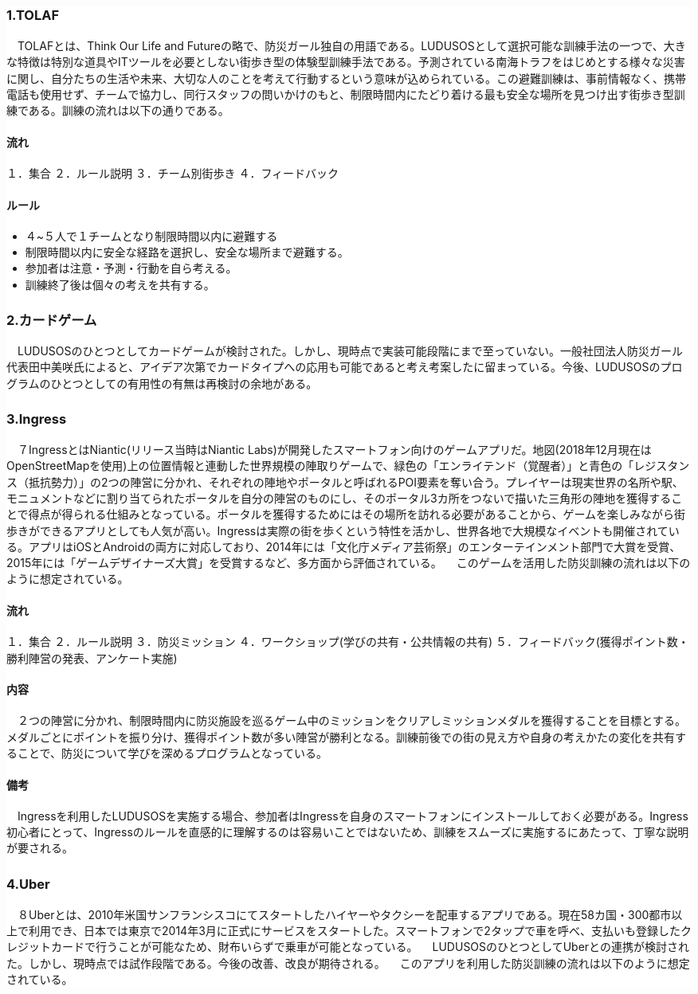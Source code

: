 
### 1.TOLAF
　TOLAFとは、Think Our Life and Futureの略で、防災ガール独自の用語である。LUDUSOSとして選択可能な訓練手法の一つで、大きな特徴は特別な道具やITツールを必要としない街歩き型の体験型訓練手法である。予測されている南海トラフをはじめとする様々な災害に関し、自分たちの生活や未来、大切な人のことを考えて行動するという意味が込められている。この避難訓練は、事前情報なく、携帯電話も使用せず、チームで協力し、同行スタッフの問いかけのもと、制限時間内にたどり着ける最も安全な場所を見つけ出す街歩き型訓練である。訓練の流れは以下の通りである。
#### 流れ
１．集合
２．ルール説明
３．チーム別街歩き
４．フィードバック

#### ルール

* ４~５人で１チームとなり制限時間以内に避難する
* 制限時間以内に安全な経路を選択し、安全な場所まで避難する。
* 参加者は注意・予測・行動を自ら考える。
* 訓練終了後は個々の考えを共有する。



### 2.カードゲーム
　LUDUSOSのひとつとしてカードゲームが検討された。しかし、現時点で実装可能段階にまで至っていない。一般社団法人防災ガール代表田中美咲氏によると、アイデア次第でカードタイプへの応用も可能であると考え考案したに留まっている。今後、LUDUSOSのプログラムのひとつとしての有用性の有無は再検討の余地がある。



### 3.Ingress
　７IngressとはNiantic(リリース当時はNiantic Labs)が開発したスマートフォン向けのゲームアプリだ。地図(2018年12月現在はOpenStreetMapを使用)上の位置情報と連動した世界規模の陣取りゲームで、緑色の「エンライテンド（覚醒者）」と青色の「レジスタンス（抵抗勢力）」の2つの陣営に分かれ、それぞれの陣地やポータルと呼ばれるPOI要素を奪い合う。プレイヤーは現実世界の名所や駅、モニュメントなどに割り当てられたポータルを自分の陣営のものにし、そのポータル3カ所をつないで描いた三角形の陣地を獲得することで得点が得られる仕組みとなっている。ポータルを獲得するためにはその場所を訪れる必要があることから、ゲームを楽しみながら街歩きができるアプリとしても人気が高い。Ingressは実際の街を歩くという特性を活かし、世界各地で大規模なイベントも開催されている。アプリはiOSとAndroidの両方に対応しており、2014年には「文化庁メディア芸術祭」のエンターテインメント部門で大賞を受賞、2015年には「ゲームデザイナーズ大賞」を受賞するなど、多方面から評価されている。
　このゲームを活用した防災訓練の流れは以下のように想定されている。

#### 流れ
１．集合
２．ルール説明
３．防災ミッション
４．ワークショップ(学びの共有・公共情報の共有)
５．フィードバック(獲得ポイント数・勝利陣営の発表、アンケート実施)

#### 内容
　２つの陣営に分かれ、制限時間内に防災施設を巡るゲーム中のミッションをクリアしミッションメダルを獲得することを目標とする。メダルごとにポイントを振り分け、獲得ポイント数が多い陣営が勝利となる。訓練前後での街の見え方や自身の考えかたの変化を共有することで、防災について学びを深めるプログラムとなっている。

#### 備考
　Ingressを利用したLUDUSOSを実施する場合、参加者はIngressを自身のスマートフォンにインストールしておく必要がある。Ingress初心者にとって、Ingressのルールを直感的に理解するのは容易いことではないため、訓練をスムーズに実施するにあたって、丁寧な説明が要される。



### 4.Uber
　８Uberとは、2010年米国サンフランシスコにてスタートしたハイヤーやタクシーを配車するアプリである。現在58カ国・300都市以上で利用でき、日本では東京で2014年3月に正式にサービスをスタートした。スマートフォンで2タップで車を呼べ、支払いも登録したクレジットカードで行うことが可能なため、財布いらずで乗車が可能となっている。
　LUDUSOSのひとつとしてUberとの連携が検討された。しかし、現時点では試作段階である。今後の改善、改良が期待される。
　このアプリを利用した防災訓練の流れは以下のように想定されている。
